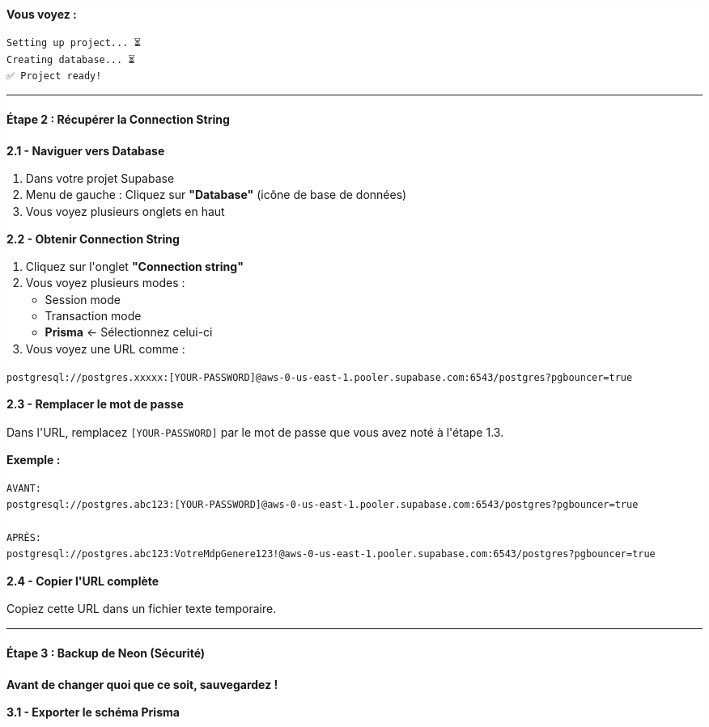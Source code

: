 **Vous voyez :**
```
Setting up project... ⏳
Creating database... ⏳
✅ Project ready!
```

---

#### Étape 2 : Récupérer la Connection String

**2.1 - Naviguer vers Database**

1. Dans votre projet Supabase
2. Menu de gauche : Cliquez sur **"Database"** (icône de base de données)
3. Vous voyez plusieurs onglets en haut

**2.2 - Obtenir Connection String**

1. Cliquez sur l'onglet **"Connection string"**
2. Vous voyez plusieurs modes :
   - Session mode
   - Transaction mode
   - **Prisma** ← Sélectionnez celui-ci
3. Vous voyez une URL comme :

```
postgresql://postgres.xxxxx:[YOUR-PASSWORD]@aws-0-us-east-1.pooler.supabase.com:6543/postgres?pgbouncer=true
```

**2.3 - Remplacer le mot de passe**

Dans l'URL, remplacez `[YOUR-PASSWORD]` par le mot de passe que vous avez noté à l'étape 1.3.

**Exemple :**

```
AVANT:
postgresql://postgres.abc123:[YOUR-PASSWORD]@aws-0-us-east-1.pooler.supabase.com:6543/postgres?pgbouncer=true

APRÈS:
postgresql://postgres.abc123:VotreMdpGenere123!@aws-0-us-east-1.pooler.supabase.com:6543/postgres?pgbouncer=true
```

**2.4 - Copier l'URL complète**

Copiez cette URL dans un fichier texte temporaire.

---

#### Étape 3 : Backup de Neon (Sécurité)

**Avant de changer quoi que ce soit, sauvegardez !**

**3.1 - Exporter le schéma Prisma**
